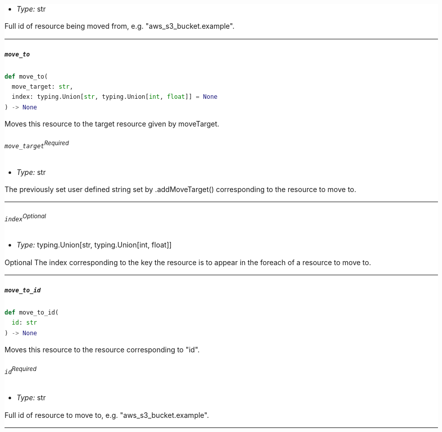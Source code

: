 - *Type:* str

Full id of resource being moved from, e.g. "aws_s3_bucket.example".

---

##### `move_to` <a name="move_to" id="rhizo-co-terraform-provider-oci.coreVolume.CoreVolume.moveTo"></a>

```python
def move_to(
  move_target: str,
  index: typing.Union[str, typing.Union[int, float]] = None
) -> None
```

Moves this resource to the target resource given by moveTarget.

###### `move_target`<sup>Required</sup> <a name="move_target" id="rhizo-co-terraform-provider-oci.coreVolume.CoreVolume.moveTo.parameter.moveTarget"></a>

- *Type:* str

The previously set user defined string set by .addMoveTarget() corresponding to the resource to move to.

---

###### `index`<sup>Optional</sup> <a name="index" id="rhizo-co-terraform-provider-oci.coreVolume.CoreVolume.moveTo.parameter.index"></a>

- *Type:* typing.Union[str, typing.Union[int, float]]

Optional The index corresponding to the key the resource is to appear in the foreach of a resource to move to.

---

##### `move_to_id` <a name="move_to_id" id="rhizo-co-terraform-provider-oci.coreVolume.CoreVolume.moveToId"></a>

```python
def move_to_id(
  id: str
) -> None
```

Moves this resource to the resource corresponding to "id".

###### `id`<sup>Required</sup> <a name="id" id="rhizo-co-terraform-provider-oci.coreVolume.CoreVolume.moveToId.parameter.id"></a>

- *Type:* str

Full id of resource to move to, e.g. "aws_s3_bucket.example".

---
